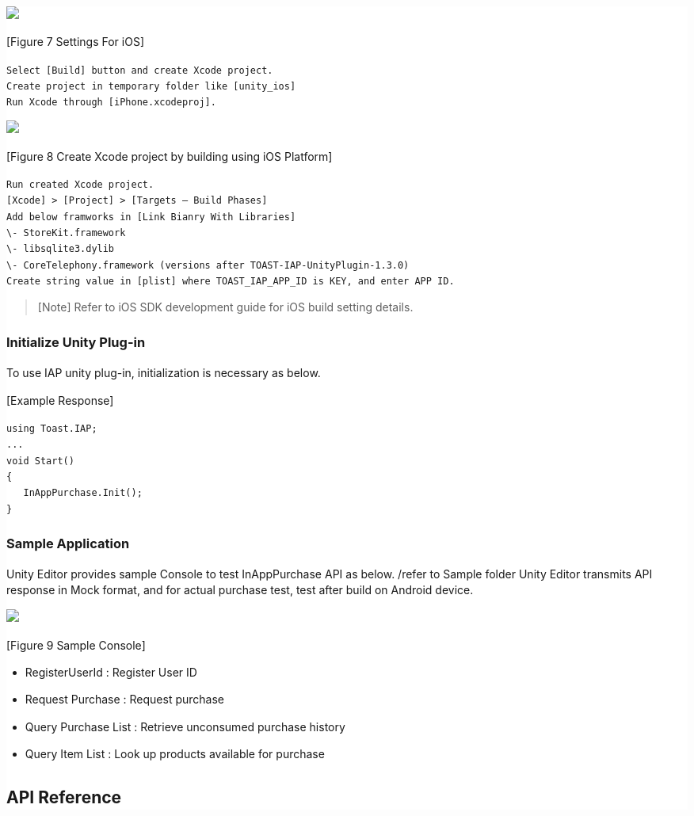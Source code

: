 <img src="http://static.toastoven.net/prod_iap/iap_21.jpg"/>

\[Figure 7 Settings For iOS\]

    Select [Build] button and create Xcode project.  
    Create project in temporary folder like [unity_ios] 
    Run Xcode through [iPhone.xcodeproj].

<img src="http://static.toastoven.net/prod_iap/iap_22.jpg" />

\[Figure 8 Create Xcode project by building using iOS Platform\]

    Run created Xcode project.  
    [Xcode] > [Project] > [Targets – Build Phases]  
    Add below framworks in [Link Bianry With Libraries] 
    \- StoreKit.framework  
    \- libsqlite3.dylib  
    \- CoreTelephony.framework (versions after TOAST-IAP-UnityPlugin-1.3.0)
    Create string value in [plist] where TOAST_IAP_APP_ID is KEY, and enter APP ID.

> \[Note\]
> Refer to iOS SDK development guide for iOS build setting details.

### Initialize Unity Plug-in

To use IAP unity plug-in, initialization is necessary as below.

\[Example Response\]

    using Toast.IAP;
    ...
    void Start()
    {
       InAppPurchase.Init();
    }

### Sample Application

Unity Editor provides sample Console to test InAppPurchase API as below.
/refer to Sample folder
Unity Editor transmits API response in Mock format, and for actual purchase test, test after build on Android device.

<img src= "http://static.toastoven.net/prod_iap/iap_43.png" />

\[Figure 9 Sample Console\]

-   RegisterUserId : Register User ID

-   Request Purchase : Request purchase

-   Query Purchase List : Retrieve unconsumed purchase history

-   Query Item List : Look up products available for purchase

API Reference
-------------
